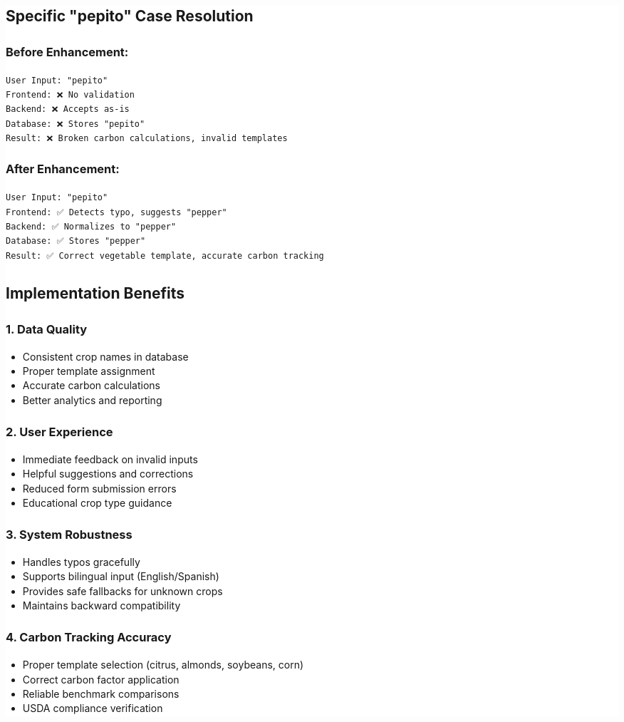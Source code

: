 ## Specific "pepito" Case Resolution

### Before Enhancement:

```
User Input: "pepito"
Frontend: ❌ No validation
Backend: ❌ Accepts as-is
Database: ❌ Stores "pepito"
Result: ❌ Broken carbon calculations, invalid templates
```

### After Enhancement:

```
User Input: "pepito"
Frontend: ✅ Detects typo, suggests "pepper"
Backend: ✅ Normalizes to "pepper"
Database: ✅ Stores "pepper"
Result: ✅ Correct vegetable template, accurate carbon tracking
```

## Implementation Benefits

### 1. Data Quality

- Consistent crop names in database
- Proper template assignment
- Accurate carbon calculations
- Better analytics and reporting

### 2. User Experience

- Immediate feedback on invalid inputs
- Helpful suggestions and corrections
- Reduced form submission errors
- Educational crop type guidance

### 3. System Robustness

- Handles typos gracefully
- Supports bilingual input (English/Spanish)
- Provides safe fallbacks for unknown crops
- Maintains backward compatibility

### 4. Carbon Tracking Accuracy

- Proper template selection (citrus, almonds, soybeans, corn)
- Correct carbon factor application
- Reliable benchmark comparisons
- USDA compliance verification
